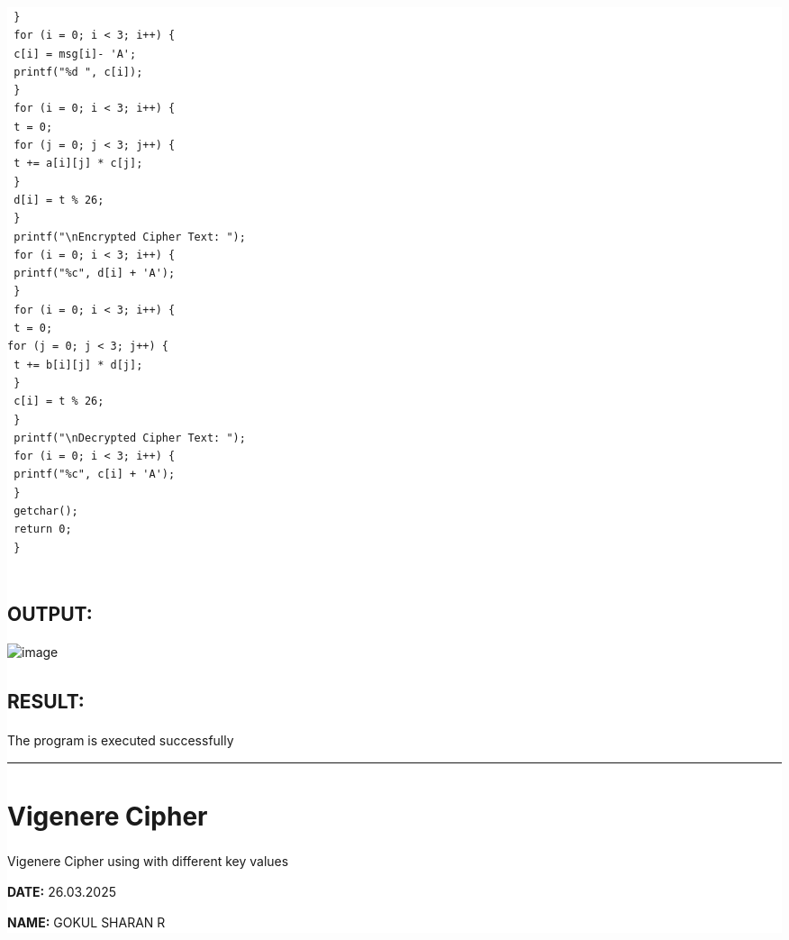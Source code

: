 ```
 }
 for (i = 0; i < 3; i++) {
 c[i] = msg[i]- 'A';
 printf("%d ", c[i]); 
 }
 for (i = 0; i < 3; i++) {
 t = 0;
 for (j = 0; j < 3; j++) {
 t += a[i][j] * c[j];
 }
 d[i] = t % 26; 
 }
 printf("\nEncrypted Cipher Text: ");
 for (i = 0; i < 3; i++) {
 printf("%c", d[i] + 'A');
 }
 for (i = 0; i < 3; i++) {
 t = 0;
for (j = 0; j < 3; j++) {
 t += b[i][j] * d[j];
 }
 c[i] = t % 26; 
 }
 printf("\nDecrypted Cipher Text: ");
 for (i = 0; i < 3; i++) {
 printf("%c", c[i] + 'A');
 }
 getchar(); 
 return 0;
 }
 
```

## OUTPUT:
![image](https://github.com/user-attachments/assets/d46364aa-f185-4388-bc0d-908b8ea3e4c6)


## RESULT:
The program is executed successfully

-------------------------------------------------

# Vigenere Cipher
Vigenere Cipher using with different key values

**DATE:** 26.03.2025

**NAME:** GOKUL SHARAN R
